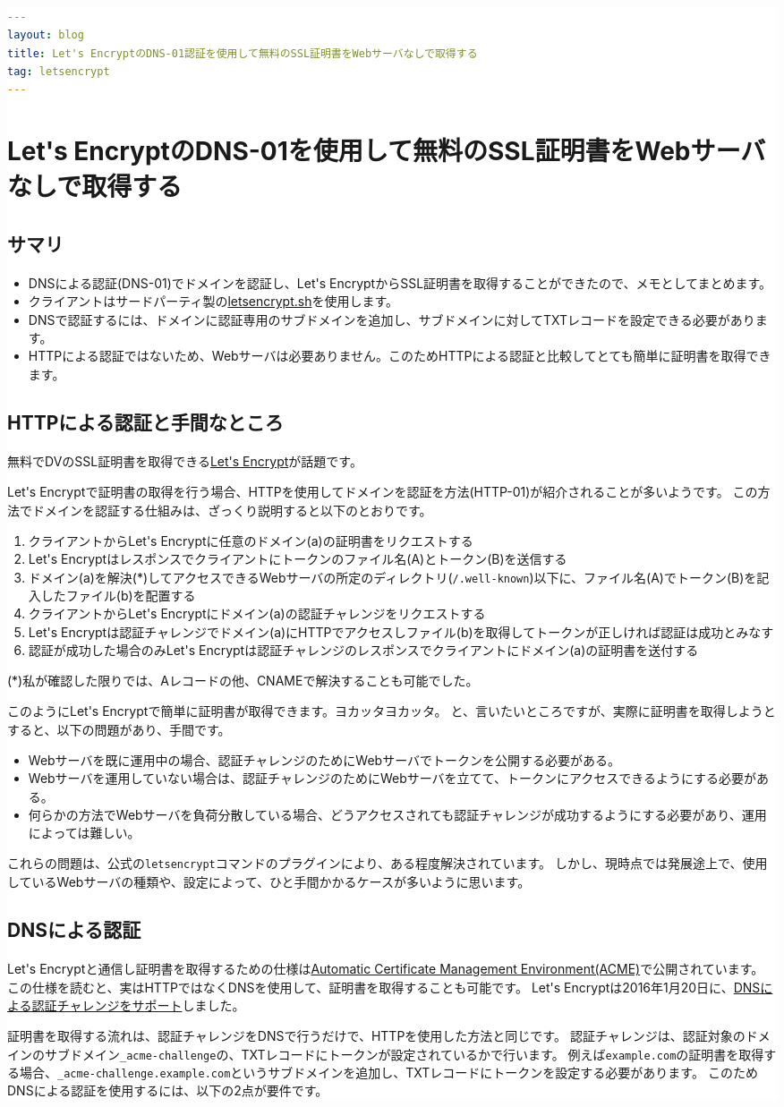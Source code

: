 ```yaml
---
layout: blog
title: Let's EncryptのDNS-01認証を使用して無料のSSL証明書をWebサーバなしで取得する
tag: letsencrypt
---
```


# Let's EncryptのDNS-01を使用して無料のSSL証明書をWebサーバなしで取得する

## サマリ

* DNSによる認証(DNS-01)でドメインを認証し、Let's EncryptからSSL証明書を取得することができたので、メモとしてまとめます。
* クライアントはサードパーティ製の[letsencrypt.sh](https://github.com/lukas2511/letsencrypt.sh)を使用します。
* DNSで認証するには、ドメインに認証専用のサブドメインを追加し、サブドメインに対してTXTレコードを設定できる必要があります。
* HTTPによる認証ではないため、Webサーバは必要ありません。このためHTTPによる認証と比較してとても簡単に証明書を取得できます。

## HTTPによる認証と手間なところ

無料でDVのSSL証明書を取得できる[Let's Encrypt](https://letsencrypt.org/)が話題です。

Let's Encryptで証明書の取得を行う場合、HTTPを使用してドメインを認証を方法(HTTP-01)が紹介されることが多いようです。
この方法でドメインを認証する仕組みは、ざっくり説明すると以下のとおりです。

1. クライアントからLet's Encryptに任意のドメイン(a)の証明書をリクエストする
2. Let's Encryptはレスポンスでクライアントにトークンのファイル名(A)とトークン(B)を送信する
3. ドメイン(a)を解決(\*)してアクセスできるWebサーバの所定のディレクトリ(`/.well-known`)以下に、ファイル名(A)でトークン(B)を記入したファイル(b)を配置する
4. クライアントからLet's Encryptにドメイン(a)の認証チャレンジをリクエストする
5. Let's Encryptは認証チャレンジでドメイン(a)にHTTPでアクセスしファイル(b)を取得してトークンが正しければ認証は成功とみなす
6. 認証が成功した場合のみLet's Encryptは認証チャレンジのレスポンスでクライアントにドメイン(a)の証明書を送付する

(\*)私が確認した限りでは、Aレコードの他、CNAMEで解決することも可能でした。

このようにLet's Encryptで簡単に証明書が取得できます。ヨカッタヨカッタ。
と、言いたいところですが、実際に証明書を取得しようとすると、以下の問題があり、手間です。

* Webサーバを既に運用中の場合、認証チャレンジのためにWebサーバでトークンを公開する必要がある。
* Webサーバを運用していない場合は、認証チャレンジのためにWebサーバを立てて、トークンにアクセスできるようにする必要がある。
* 何らかの方法でWebサーバを負荷分散している場合、どうアクセスされても認証チャレンジが成功するようにする必要があり、運用によっては難しい。

これらの問題は、公式の`letsencrypt`コマンドのプラグインにより、ある程度解決されています。
しかし、現時点では発展途上で、使用しているWebサーバの種類や、設定によって、ひと手間かかるケースが多いように思います。

## DNSによる認証

Let's Encryptと通信し証明書を取得するための仕様は[Automatic Certificate Management Environment(ACME)](https://letsencrypt.github.io/acme-spec/)で公開されています。
この仕様を読むと、実はHTTPではなくDNSを使用して、証明書を取得することも可能です。
Let's Encryptは2016年1月20日に、[DNSによる認証チャレンジをサポート](https://letsencrypt.org/upcoming-features/)しました。

証明書を取得する流れは、認証チャレンジをDNSで行うだけで、HTTPを使用した方法と同じです。
認証チャレンジは、認証対象のドメインのサブドメイン`_acme-challenge`の、TXTレコードにトークンが設定されているかで行います。
例えば`example.com`の証明書を取得する場合、`_acme-challenge.example.com`というサブドメインを追加し、TXTレコードにトークンを設定する必要があります。
このためDNSによる認証を使用するには、以下の2点が要件です。
